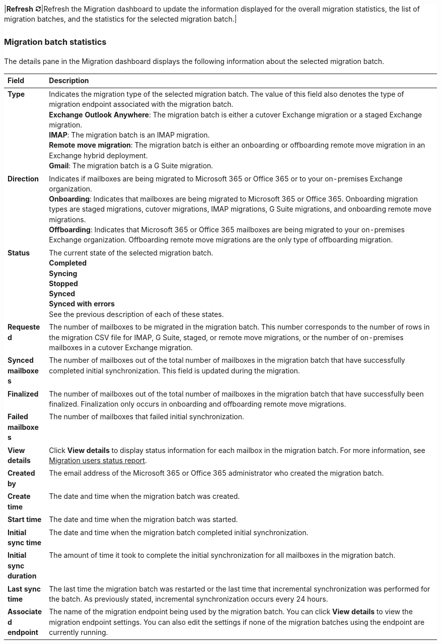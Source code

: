 |**Refresh** ![Refresh icon](media/6464df90-2a91-4c1f-92a6-9a38c7696ac3.gif)|Refresh the Migration dashboard to update the information displayed for the overall migration statistics, the list of migration batches, and the statistics for the selected migration batch.|

### Migration batch statistics
<a name="bkstats"> </a>

The details pane in the Migration dashboard displays the following information about the selected migration batch.

|**Field**|**Description**|
|:-----|:-----|
|**Type**| Indicates the migration type of the selected migration batch. The value of this field also denotes the type of migration endpoint associated with the migration batch. <br/> **Exchange Outlook Anywhere**: The migration batch is either a cutover Exchange migration or a staged Exchange migration. <br/> **IMAP**: The migration batch is an IMAP migration. <br/> **Remote move migration**: The migration batch is either an onboarding or offboarding remote move migration in an Exchange hybrid deployment. <br/> **Gmail**: The migration batch is a G Suite migration.|
|**Direction**| Indicates if mailboxes are being migrated to Microsoft 365 or Office 365 or to your on-premises Exchange organization. <br/> **Onboarding**: Indicates that mailboxes are being migrated to Microsoft 365 or Office 365. Onboarding migration types are staged migrations, cutover migrations, IMAP migrations, G Suite migrations, and onboarding remote move migrations. <br/> **Offboarding**: Indicates that Microsoft 365 or Office 365 mailboxes are being migrated to your on-premises Exchange organization. Offboarding remote move migrations are the only type of offboarding migration.|
|**Status**| The current state of the selected migration batch. <br/> **Completed** <br/> **Syncing** <br/> **Stopped** <br/> **Synced** <br/> **Synced with errors** <br/>  See the previous description of each of these states.|
|**Requested**|The number of mailboxes to be migrated in the migration batch. This number corresponds to the number of rows in the migration CSV file for IMAP, G Suite, staged, or remote move migrations, or the number of on-premises mailboxes in a cutover Exchange migration.|
|**Synced mailboxes**|The number of mailboxes out of the total number of mailboxes in the migration batch that have successfully completed initial synchronization. This field is updated during the migration.|
|**Finalized**|The number of mailboxes out of the total number of mailboxes in the migration batch that have successfully been finalized. Finalization only occurs in onboarding and offboarding remote move migrations.|
|**Failed mailboxes**|The number of mailboxes that failed initial synchronization.|
|**View details**|Click **View details** to display status information for each mailbox in the migration batch. For more information, see [Migration users status report](migration-users-status-report.md).|
|**Created by**|The email address of the Microsoft 365 or Office 365 administrator who created the migration batch.|
|**Create time**|The date and time when the migration batch was created.|
|**Start time**|The date and time when the migration batch was started.|
|**Initial sync time**|The date and time when the migration batch completed initial synchronization.|
|**Initial sync duration**|The amount of time it took to complete the initial synchronization for all mailboxes in the migration batch.|
|**Last sync time**|The last time the migration batch was restarted or the last time that incremental synchronization was performed for the batch. As previously stated, incremental synchronization occurs every 24 hours.|
|**Associated endpoint**|The name of the migration endpoint being used by the migration batch. You can click **View details** to view the migration endpoint settings. You can also edit the settings if none of the migration batches using the endpoint are currently running.|
